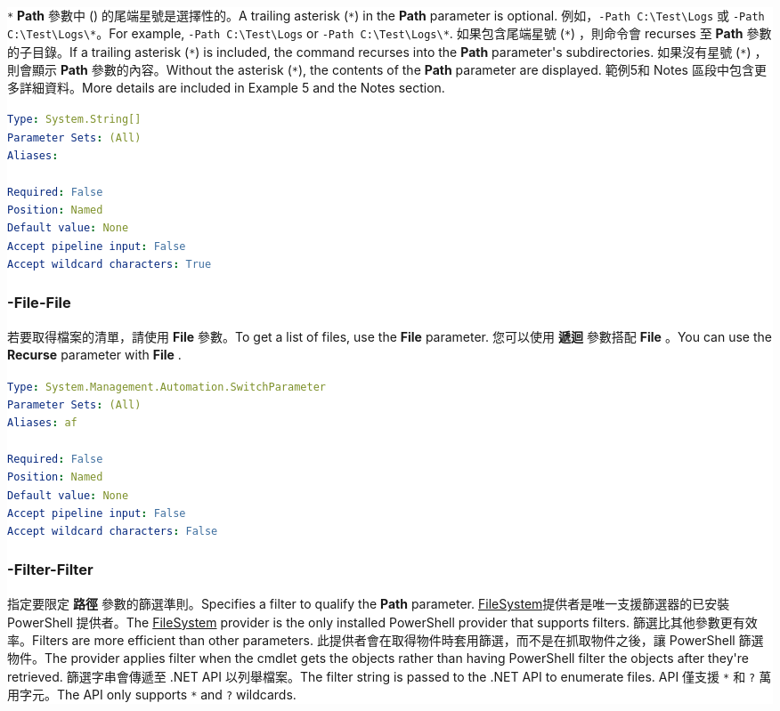 <span data-ttu-id="cb42e-249">`*` **Path** 參數中 () 的尾端星號是選擇性的。</span><span class="sxs-lookup"><span data-stu-id="cb42e-249">A trailing asterisk (`*`) in the **Path** parameter is optional.</span></span> <span data-ttu-id="cb42e-250">例如，`-Path C:\Test\Logs` 或 `-Path C:\Test\Logs\*`。</span><span class="sxs-lookup"><span data-stu-id="cb42e-250">For example, `-Path C:\Test\Logs` or `-Path C:\Test\Logs\*`.</span></span> <span data-ttu-id="cb42e-251">如果包含尾端星號 (`*`) ，則命令會 recurses 至 **Path** 參數的子目錄。</span><span class="sxs-lookup"><span data-stu-id="cb42e-251">If a trailing asterisk (`*`) is included, the command recurses into the **Path** parameter's subdirectories.</span></span> <span data-ttu-id="cb42e-252">如果沒有星號 (`*`) ，則會顯示 **Path** 參數的內容。</span><span class="sxs-lookup"><span data-stu-id="cb42e-252">Without the asterisk (`*`), the contents of the **Path** parameter are displayed.</span></span> <span data-ttu-id="cb42e-253">範例5和 Notes 區段中包含更多詳細資料。</span><span class="sxs-lookup"><span data-stu-id="cb42e-253">More details are included in Example 5 and the Notes section.</span></span>

```yaml
Type: System.String[]
Parameter Sets: (All)
Aliases:

Required: False
Position: Named
Default value: None
Accept pipeline input: False
Accept wildcard characters: True
```

### <span data-ttu-id="cb42e-254">-File</span><span class="sxs-lookup"><span data-stu-id="cb42e-254">-File</span></span>

<span data-ttu-id="cb42e-255">若要取得檔案的清單，請使用 **File** 參數。</span><span class="sxs-lookup"><span data-stu-id="cb42e-255">To get a list of files, use the **File** parameter.</span></span> <span data-ttu-id="cb42e-256">您可以使用 **遞迴** 參數搭配 **File** 。</span><span class="sxs-lookup"><span data-stu-id="cb42e-256">You can use the **Recurse** parameter with **File** .</span></span>

```yaml
Type: System.Management.Automation.SwitchParameter
Parameter Sets: (All)
Aliases: af

Required: False
Position: Named
Default value: None
Accept pipeline input: False
Accept wildcard characters: False
```

### <span data-ttu-id="cb42e-257">-Filter</span><span class="sxs-lookup"><span data-stu-id="cb42e-257">-Filter</span></span>

<span data-ttu-id="cb42e-258">指定要限定 **路徑** 參數的篩選準則。</span><span class="sxs-lookup"><span data-stu-id="cb42e-258">Specifies a filter to qualify the **Path** parameter.</span></span> <span data-ttu-id="cb42e-259">[FileSystem](../Microsoft.PowerShell.Core/About/about_FileSystem_Provider.md)提供者是唯一支援篩選器的已安裝 PowerShell 提供者。</span><span class="sxs-lookup"><span data-stu-id="cb42e-259">The [FileSystem](../Microsoft.PowerShell.Core/About/about_FileSystem_Provider.md) provider is the only installed PowerShell provider that supports filters.</span></span> <span data-ttu-id="cb42e-260">篩選比其他參數更有效率。</span><span class="sxs-lookup"><span data-stu-id="cb42e-260">Filters are more efficient than other parameters.</span></span> <span data-ttu-id="cb42e-261">此提供者會在取得物件時套用篩選，而不是在抓取物件之後，讓 PowerShell 篩選物件。</span><span class="sxs-lookup"><span data-stu-id="cb42e-261">The provider applies filter when the cmdlet gets the objects rather than having PowerShell filter the objects after they're retrieved.</span></span> <span data-ttu-id="cb42e-262">篩選字串會傳遞至 .NET API 以列舉檔案。</span><span class="sxs-lookup"><span data-stu-id="cb42e-262">The filter string is passed to the .NET API to enumerate files.</span></span> <span data-ttu-id="cb42e-263">API 僅支援 `*` 和 `?` 萬用字元。</span><span class="sxs-lookup"><span data-stu-id="cb42e-263">The API only supports `*` and `?` wildcards.</span></span>
